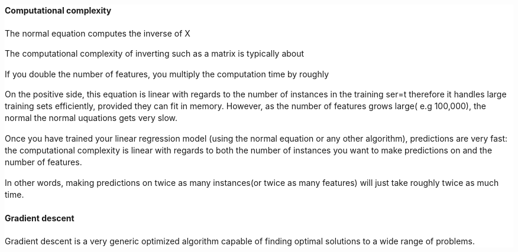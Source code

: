 










































#### Computational complexity
The normal equation computes the inverse of X











The computational complexity of inverting such as a matrix is typically about 





If you double the number of features, you multiply the computation time by roughly 



On the positive side, this equation is linear with regards to the number of instances in the training ser=t therefore it handles large training sets efficiently, provided they can fit in memory. However, as the number of features grows large( e.g 100,000), the normal the normal uquations gets very slow.

Once you have trained your linear regression model (using the normal equation or any other algorithm), predictions are very fast: the computational complexity is linear with regards to both the number of instances you want to make predictions on and the number of features.

In other words, making predictions on twice as many instances(or twice as many features) will just take roughly twice as much time.

#### Gradient descent
Gradient descent is a very generic optimized algorithm capable of finding optimal solutions to a wide range of problems.
